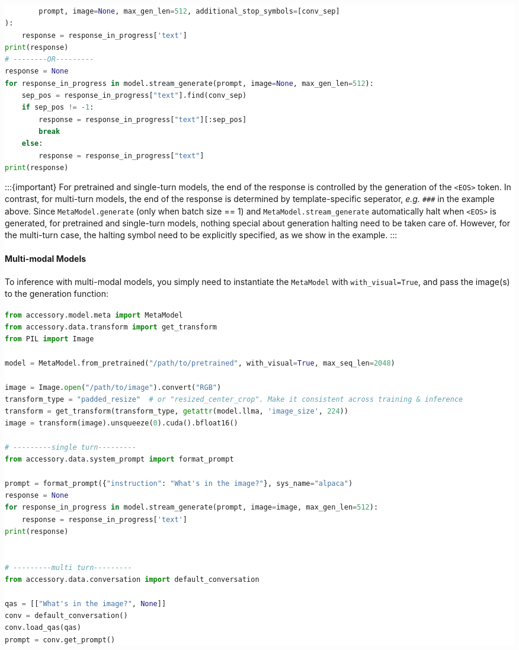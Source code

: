 ```python
        prompt, image=None, max_gen_len=512, additional_stop_symbols=[conv_sep]
):
    response = response_in_progress['text']
print(response)
# --------OR---------
response = None
for response_in_progress in model.stream_generate(prompt, image=None, max_gen_len=512):
    sep_pos = response_in_progress["text"].find(conv_sep)
    if sep_pos != -1:
        response = response_in_progress["text"][:sep_pos]
        break
    else:
        response = response_in_progress["text"]
print(response)
```
:::{important}
For pretrained and single-turn models, the end of the response is controlled by the generation of the `<EOS>` token.
In contrast, for multi-turn models, the end of the response is determined by template-specific seperator, *e.g.* `###`
in the example above. Since `MetaModel.generate` (only when batch size == 1) and `MetaModel.stream_generate` 
automatically halt when `<EOS>` is generated, for pretrained and single-turn models, nothing special about generation 
halting need to be taken care of. However, for the multi-turn case, the halting symbol need to be explicitly specified,
as we show in the example.
:::

#### Multi-modal Models
To inference with multi-modal models, you simply need to instantiate the `MetaModel` with `with_visual=True`, and
pass the image(s) to the generation function:

```python
from accessory.model.meta import MetaModel
from accessory.data.transform import get_transform
from PIL import Image

model = MetaModel.from_pretrained("/path/to/pretrained", with_visual=True, max_seq_len=2048)

image = Image.open("/path/to/image").convert("RGB")
transform_type = "padded_resize"  # or "resized_center_crop". Make it consistent across training & inference
transform = get_transform(transform_type, getattr(model.llma, 'image_size', 224))
image = transform(image).unsqueeze(0).cuda().bfloat16()

# ---------single turn---------
from accessory.data.system_prompt import format_prompt

prompt = format_prompt({"instruction": "What's in the image?"}, sys_name="alpaca")
response = None
for response_in_progress in model.stream_generate(prompt, image=image, max_gen_len=512):
    response = response_in_progress['text']
print(response)


# ---------multi turn---------
from accessory.data.conversation import default_conversation

qas = [["What's in the image?", None]]
conv = default_conversation()
conv.load_qas(qas)
prompt = conv.get_prompt()
```